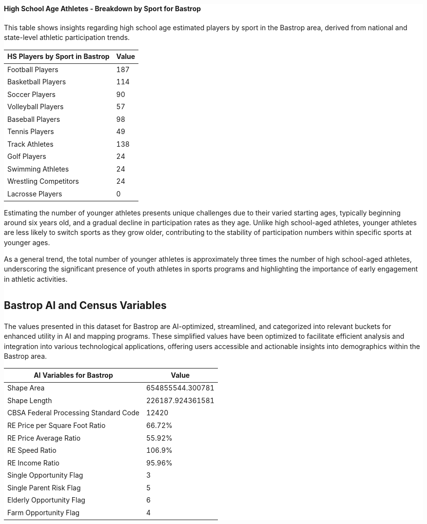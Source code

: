 #### High School Age Athletes - Breakdown by Sport for Bastrop

This table shows insights regarding high school age estimated players by sport in the Bastrop area, derived from national and state-level athletic participation trends. 

| HS Players by Sport in Bastrop | Value |
|-------------|-------|
| Football Players | 187 |
| Basketball Players | 114 |
| Soccer Players | 90 |
| Volleyball Players | 57 |
| Baseball Players | 98 |
| Tennis Players | 49 |
| Track Athletes | 138 |
| Golf Players | 24 |
| Swimming Athletes | 24 |
| Wrestling Competitors | 24 |
| Lacrosse Players | 0 |

Estimating the number of younger athletes presents unique challenges due to their varied starting ages, typically beginning around six years old, and a gradual decline in participation rates as they age. Unlike high school-aged athletes, younger athletes are less likely to switch sports as they grow older, contributing to the stability of participation numbers within specific sports at younger ages.  

As a general trend, the total number of younger athletes is approximately three times the number of high school-aged athletes, underscoring the significant presence of youth athletes in sports programs and highlighting the importance of early engagement in athletic activities.

## Bastrop AI and Census Variables

The values presented in this dataset for Bastrop are AI-optimized, streamlined, and categorized into relevant buckets for enhanced utility in AI and mapping programs. These simplified values have been optimized to facilitate efficient analysis and integration into various technological applications, offering users accessible and actionable insights into demographics within the Bastrop area.

| AI Variables for Bastrop | Value |
|-------------|-------|
| Shape Area | 654855544.300781 |
| Shape Length | 226187.924361581 |
| CBSA Federal Processing Standard Code | 12420 |
| RE Price per Square Foot Ratio | 66.72% |
| RE Price Average Ratio | 55.92% |
| RE Speed Ratio | 106.9% |
| RE Income Ratio | 95.96% |
| Single Opportunity Flag | 3 |
| Single Parent Risk Flag | 5 |
| Elderly Opportunity Flag | 6 |
| Farm Opportunity Flag | 4 |